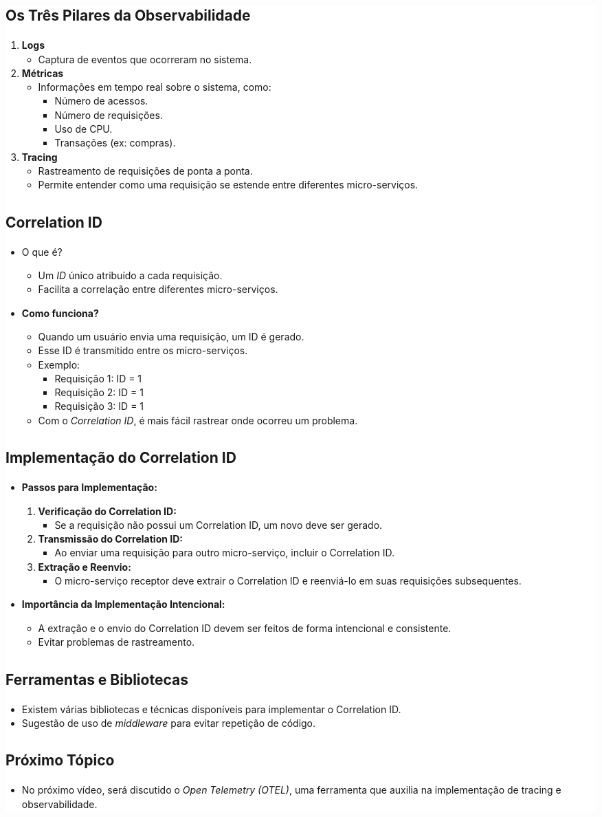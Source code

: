 ## Os Três Pilares da Observabilidade
1. **Logs**
   - Captura de eventos que ocorreram no sistema.
2. **Métricas**
   - Informações em tempo real sobre o sistema, como:
     - Número de acessos.
     - Número de requisições.
     - Uso de CPU.
     - Transações (ex: compras).
3. **Tracing**
   - Rastreamento de requisições de ponta a ponta.
   - Permite entender como uma requisição se estende entre diferentes micro-serviços.

## Correlation ID
- O que é?
  - Um *ID* único atribuído a cada requisição.
  - Facilita a correlação entre diferentes micro-serviços.
  
- **Como funciona?**
  - Quando um usuário envia uma requisição, um ID é gerado.
  - Esse ID é transmitido entre os micro-serviços.
  - Exemplo:
    - Requisição 1: ID = 1
    - Requisição 2: ID = 1
    - Requisição 3: ID = 1
  - Com o *Correlation ID*, é mais fácil rastrear onde ocorreu um problema.

## Implementação do Correlation ID
- **Passos para Implementação:**
  1. **Verificação do Correlation ID:**
     - Se a requisição não possui um Correlation ID, um novo deve ser gerado.
  2. **Transmissão do Correlation ID:**
     - Ao enviar uma requisição para outro micro-serviço, incluir o Correlation ID.
  3. **Extração e Reenvio:**
     - O micro-serviço receptor deve extrair o Correlation ID e reenviá-lo em suas requisições subsequentes.

- **Importância da Implementação Intencional:**
  - A extração e o envio do Correlation ID devem ser feitos de forma intencional e consistente.
  - Evitar problemas de rastreamento.

## Ferramentas e Bibliotecas
- Existem várias bibliotecas e técnicas disponíveis para implementar o Correlation ID.
- Sugestão de uso de *middleware* para evitar repetição de código.

## Próximo Tópico
- No próximo vídeo, será discutido o *Open Telemetry (OTEL)*, uma ferramenta que auxilia na implementação de tracing e observabilidade.
